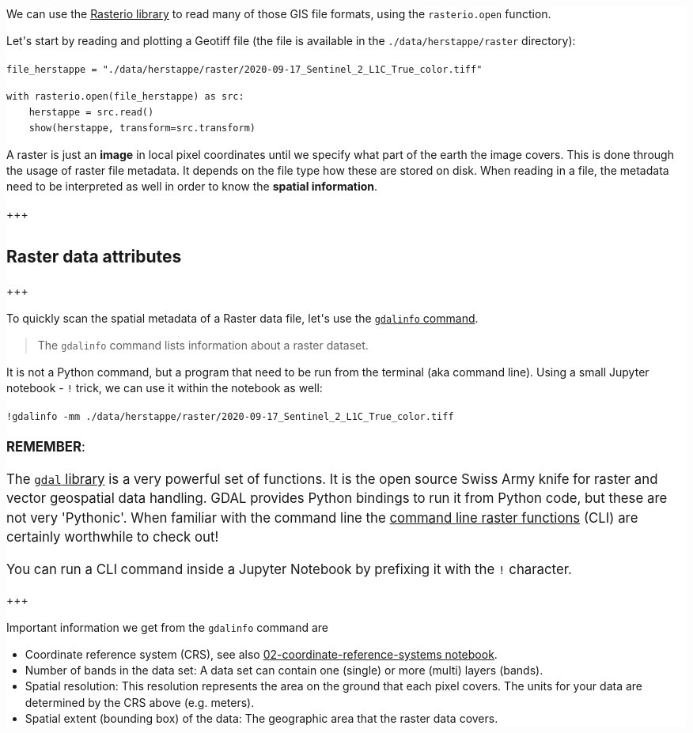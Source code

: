 We can use the [Rasterio library](https://rasterio.readthedocs.io/en/latest/) to read many of those GIS file formats, using the `rasterio.open` function.

Let's start by reading and plotting a Geotiff file (the file is available in the `./data/herstappe/raster` directory):

```{code-cell} ipython3
file_herstappe = "./data/herstappe/raster/2020-09-17_Sentinel_2_L1C_True_color.tiff"
```

```{code-cell} ipython3
with rasterio.open(file_herstappe) as src:
    herstappe = src.read()
    show(herstappe, transform=src.transform)
```

A raster is just an __image__ in local pixel coordinates until we specify what part of the earth the image covers. This is done through the usage of raster file metadata. It depends on the file type how these are stored on disk. When reading in a file, the metadata need to be interpreted as well in order to know the __spatial information__.

+++

## Raster data attributes

+++

To quickly scan the spatial metadata of a Raster data file, let's use the [`gdalinfo` command](https://gdal.org/programs/gdalinfo.html#gdalinfo). 

> The `gdalinfo` command lists information about a raster dataset.

It is not a Python command, but a program that need to be run from the terminal (aka command line). Using a small Jupyter notebook - `!` trick, we can use it within the notebook as well: 

```{code-cell} ipython3
!gdalinfo -mm ./data/herstappe/raster/2020-09-17_Sentinel_2_L1C_True_color.tiff
```

<div class="alert alert-info" style="font-size:120%">

**REMEMBER**: <br>

The [`gdal` library](https://gdal.org/) is a very powerful set of functions. It is the
open source Swiss Army knife for raster and vector geospatial data handling. GDAL provides Python bindings to run it from Python code, but these are not very 'Pythonic'. When familiar with the command line the [command line raster functions](https://gdal.org/programs/index.html#raster-programs) (CLI) are certainly worthwhile to check out!
    
You can run a CLI command inside a Jupyter Notebook by prefixing it with the `!` character.

</div>

+++

Important information we get from the `gdalinfo` command are 

* Coordinate reference system (CRS), see also [02-coordinate-reference-systems notebook](./02-coordinate-reference-systems.ipynb).
* Number of bands in the data set: A data set can contain one (single) or more (multi) layers (bands).
* Spatial resolution: This resolution represents the area on the ground that each pixel covers. The units for your data are determined by the CRS above (e.g. meters).
* Spatial extent (bounding box) of the data: The geographic area that the raster data covers.
